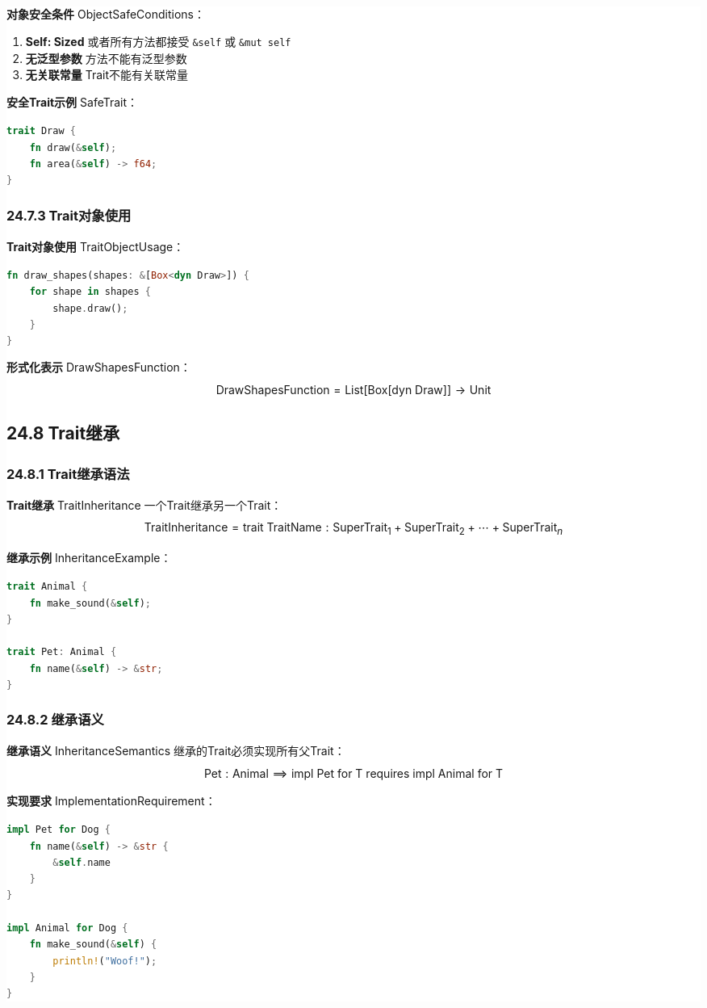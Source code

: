 **对象安全条件** $\text{ObjectSafeConditions}$：
1. **Self: Sized** 或者所有方法都接受 `&self` 或 `&mut self`
2. **无泛型参数** 方法不能有泛型参数
3. **无关联常量** Trait不能有关联常量

**安全Trait示例** $\text{SafeTrait}$：
```rust
trait Draw {
    fn draw(&self);
    fn area(&self) -> f64;
}
```

### 24.7.3 Trait对象使用

**Trait对象使用** $\text{TraitObjectUsage}$：
```rust
fn draw_shapes(shapes: &[Box<dyn Draw>]) {
    for shape in shapes {
        shape.draw();
    }
}
```

**形式化表示** $\text{DrawShapesFunction}$：
$$\text{DrawShapesFunction} = \text{List}[\text{Box}[\text{dyn Draw}]] \rightarrow \text{Unit}$$

## 24.8 Trait继承

### 24.8.1 Trait继承语法

**Trait继承** $\text{TraitInheritance}$ 一个Trait继承另一个Trait：
$$\text{TraitInheritance} = \text{trait} \text{ TraitName}: \text{SuperTrait}_1 + \text{SuperTrait}_2 + \cdots + \text{SuperTrait}_n$$

**继承示例** $\text{InheritanceExample}$：
```rust
trait Animal {
    fn make_sound(&self);
}

trait Pet: Animal {
    fn name(&self) -> &str;
}
```

### 24.8.2 继承语义

**继承语义** $\text{InheritanceSemantics}$ 继承的Trait必须实现所有父Trait：
$$\text{Pet}: \text{Animal} \implies \text{impl Pet for T} \text{ requires } \text{impl Animal for T}$$

**实现要求** $\text{ImplementationRequirement}$：
```rust
impl Pet for Dog {
    fn name(&self) -> &str {
        &self.name
    }
}

impl Animal for Dog {
    fn make_sound(&self) {
        println!("Woof!");
    }
}
```
